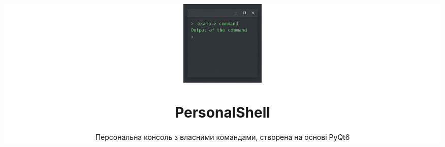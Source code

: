 <p align="center">
  <img width="18%" align="center" src="docs\logo\personalshell_ico1.png" alt="logo">
</p>
  <h1 align="center">
  PersonalShell
</h1>
<p align="center">
  Персональна консоль з власними командами, створена на основі PyQt6
</p>
<div align="center">

